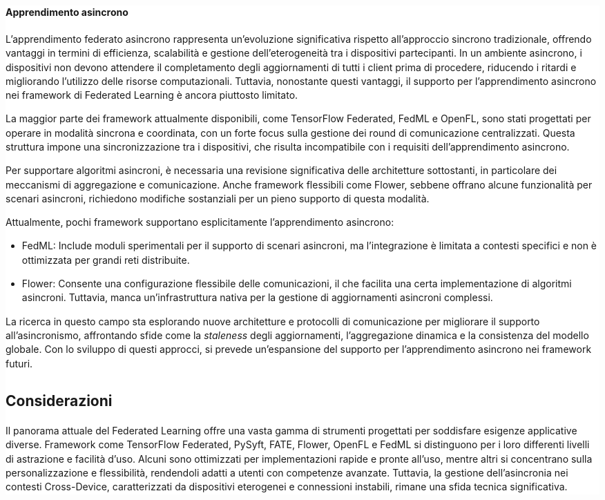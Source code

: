 #### Apprendimento asincrono

L’apprendimento federato asincrono rappresenta un’evoluzione
significativa rispetto all’approccio sincrono tradizionale, offrendo
vantaggi in termini di efficienza, scalabilità e gestione
dell’eterogeneità tra i dispositivi partecipanti. In un ambiente
asincrono, i dispositivi non devono attendere il completamento degli
aggiornamenti di tutti i client prima di procedere, riducendo i ritardi
e migliorando l’utilizzo delle risorse computazionali. Tuttavia,
nonostante questi vantaggi, il supporto per l’apprendimento asincrono
nei framework di Federated Learning è ancora piuttosto limitato.

La maggior parte dei framework attualmente disponibili, come TensorFlow
Federated, FedML e OpenFL, sono stati progettati per operare in modalità
sincrona e coordinata, con un forte focus sulla gestione dei round di
comunicazione centralizzati. Questa struttura impone una
sincronizzazione tra i dispositivi, che risulta incompatibile con i
requisiti dell’apprendimento asincrono.

Per supportare algoritmi asincroni, è necessaria una revisione
significativa delle architetture sottostanti, in particolare dei
meccanismi di aggregazione e comunicazione. Anche framework flessibili
come Flower, sebbene offrano alcune funzionalità per scenari asincroni,
richiedono modifiche sostanziali per un pieno supporto di questa
modalità.

Attualmente, pochi framework supportano esplicitamente l’apprendimento
asincrono:

-   FedML: Include moduli sperimentali per il supporto di scenari
    asincroni, ma l’integrazione è limitata a contesti specifici e non è
    ottimizzata per grandi reti distribuite.

-   Flower: Consente una configurazione flessibile delle comunicazioni,
    il che facilita una certa implementazione di algoritmi asincroni.
    Tuttavia, manca un’infrastruttura nativa per la gestione di
    aggiornamenti asincroni complessi.

La ricerca in questo campo sta esplorando nuove architetture e
protocolli di comunicazione per migliorare il supporto all’asincronismo,
affrontando sfide come la *staleness* degli aggiornamenti,
l’aggregazione dinamica e la consistenza del modello globale. Con lo
sviluppo di questi approcci, si prevede un’espansione del supporto per
l’apprendimento asincrono nei framework futuri.

## Considerazioni

Il panorama attuale del Federated Learning offre una vasta gamma di
strumenti progettati per soddisfare esigenze applicative diverse.
Framework come TensorFlow Federated, PySyft, FATE, Flower, OpenFL e
FedML si distinguono per i loro differenti livelli di astrazione e
facilità d’uso. Alcuni sono ottimizzati per implementazioni rapide e
pronte all’uso, mentre altri si concentrano sulla personalizzazione e
flessibilità, rendendoli adatti a utenti con competenze avanzate.
Tuttavia, la gestione dell’asincronia nei contesti Cross-Device,
caratterizzati da dispositivi eterogenei e connessioni instabili, rimane
una sfida tecnica significativa.
